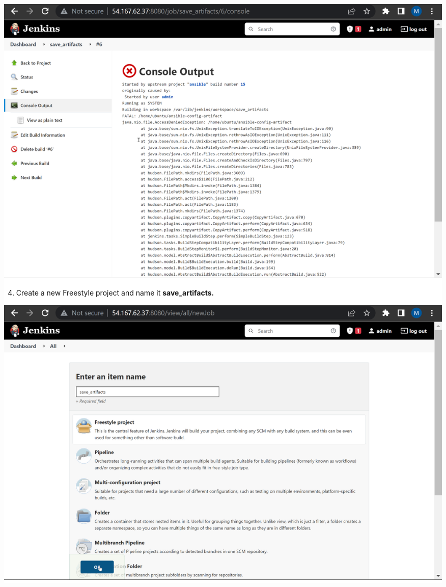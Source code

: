 ![](./images/P12/ScreenShot_5_8_2022_10_22_18_AM.png)

4. Create a new Freestyle project and name it **save_artifacts.**

![](/images/P12/ScreenShot_5_8_2022_1_13_28_AM.png)
